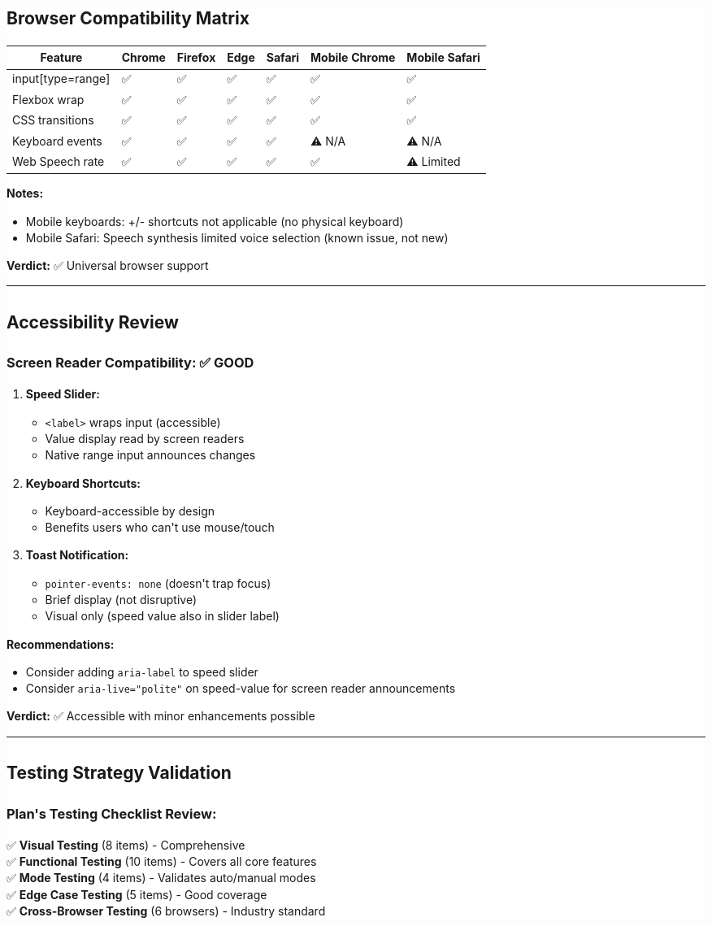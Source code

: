 
## Browser Compatibility Matrix

| Feature | Chrome | Firefox | Edge | Safari | Mobile Chrome | Mobile Safari |
|---------|--------|---------|------|--------|---------------|---------------|
| input[type=range] | ✅ | ✅ | ✅ | ✅ | ✅ | ✅ |
| Flexbox wrap | ✅ | ✅ | ✅ | ✅ | ✅ | ✅ |
| CSS transitions | ✅ | ✅ | ✅ | ✅ | ✅ | ✅ |
| Keyboard events | ✅ | ✅ | ✅ | ✅ | ⚠️ N/A | ⚠️ N/A |
| Web Speech rate | ✅ | ✅ | ✅ | ✅ | ✅ | ⚠️ Limited |

**Notes:**
- Mobile keyboards: +/- shortcuts not applicable (no physical keyboard)
- Mobile Safari: Speech synthesis limited voice selection (known issue, not new)

**Verdict:** ✅ Universal browser support

---

## Accessibility Review

### Screen Reader Compatibility: ✅ GOOD

1. **Speed Slider:**
   - `<label>` wraps input (accessible)
   - Value display read by screen readers
   - Native range input announces changes

2. **Keyboard Shortcuts:**
   - Keyboard-accessible by design
   - Benefits users who can't use mouse/touch

3. **Toast Notification:**
   - `pointer-events: none` (doesn't trap focus)
   - Brief display (not disruptive)
   - Visual only (speed value also in slider label)

**Recommendations:**
- Consider adding `aria-label` to speed slider
- Consider `aria-live="polite"` on speed-value for screen reader announcements

**Verdict:** ✅ Accessible with minor enhancements possible

---

## Testing Strategy Validation

### Plan's Testing Checklist Review:

✅ **Visual Testing** (8 items) - Comprehensive  
✅ **Functional Testing** (10 items) - Covers all core features  
✅ **Mode Testing** (4 items) - Validates auto/manual modes  
✅ **Edge Case Testing** (5 items) - Good coverage  
✅ **Cross-Browser Testing** (6 browsers) - Industry standard

